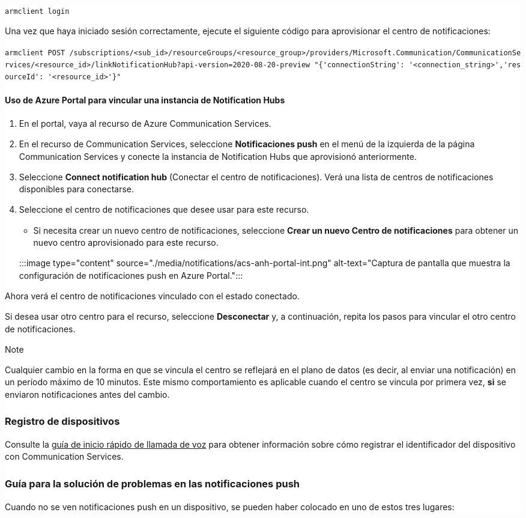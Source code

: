 ```console
armclient login
```

 Una vez que haya iniciado sesión correctamente, ejecute el siguiente código para aprovisionar el centro de notificaciones:

```console
armclient POST /subscriptions/<sub_id>/resourceGroups/<resource_group>/providers/Microsoft.Communication/CommunicationServices/<resource_id>/linkNotificationHub?api-version=2020-08-20-preview "{'connectionString': '<connection_string>','resourceId': '<resource_id>'}"
```

#### <a name="using-the-azure-portal-to-link-your-notification-hub"></a>Uso de Azure Portal para vincular una instancia de Notification Hubs

1. En el portal, vaya al recurso de Azure Communication Services.

1. En el recurso de Communication Services, seleccione **Notificaciones push** en el menú de la izquierda de la página Communication Services y conecte la instancia de Notification Hubs que aprovisionó anteriormente.

1. Seleccione **Connect notification hub** (Conectar el centro de notificaciones). Verá una lista de centros de notificaciones disponibles para conectarse.
 
1. Seleccione el centro de notificaciones que desee usar para este recurso.
 
   - Si necesita crear un nuevo centro de notificaciones, seleccione **Crear un nuevo Centro de notificaciones** para obtener un nuevo centro aprovisionado para este recurso.

   :::image type="content" source="./media/notifications/acs-anh-portal-int.png" alt-text="Captura de pantalla que muestra la configuración de notificaciones push en Azure Portal.":::

Ahora verá el centro de notificaciones vinculado con el estado conectado.

Si desea usar otro centro para el recurso, seleccione **Desconectar** y, a continuación, repita los pasos para vincular el otro centro de notificaciones.

> [!NOTE]
> Cualquier cambio en la forma en que se vincula el centro se reflejará en el plano de datos (es decir, al enviar una notificación) en un período máximo de 10 minutos. Este mismo comportamiento es aplicable cuando el centro se vincula por primera vez, **si** se enviaron notificaciones antes del cambio.

### <a name="device-registration"></a>Registro de dispositivos

Consulte la [guía de inicio rápido de llamada de voz](../quickstarts/voice-video-calling/getting-started-with-calling.md) para obtener información sobre cómo registrar el identificador del dispositivo con Communication Services.

### <a name="troubleshooting-guide-for-push-notifications"></a>Guía para la solución de problemas en las notificaciones push

Cuando no se ven notificaciones push en un dispositivo, se pueden haber colocado en uno de estos tres lugares:
